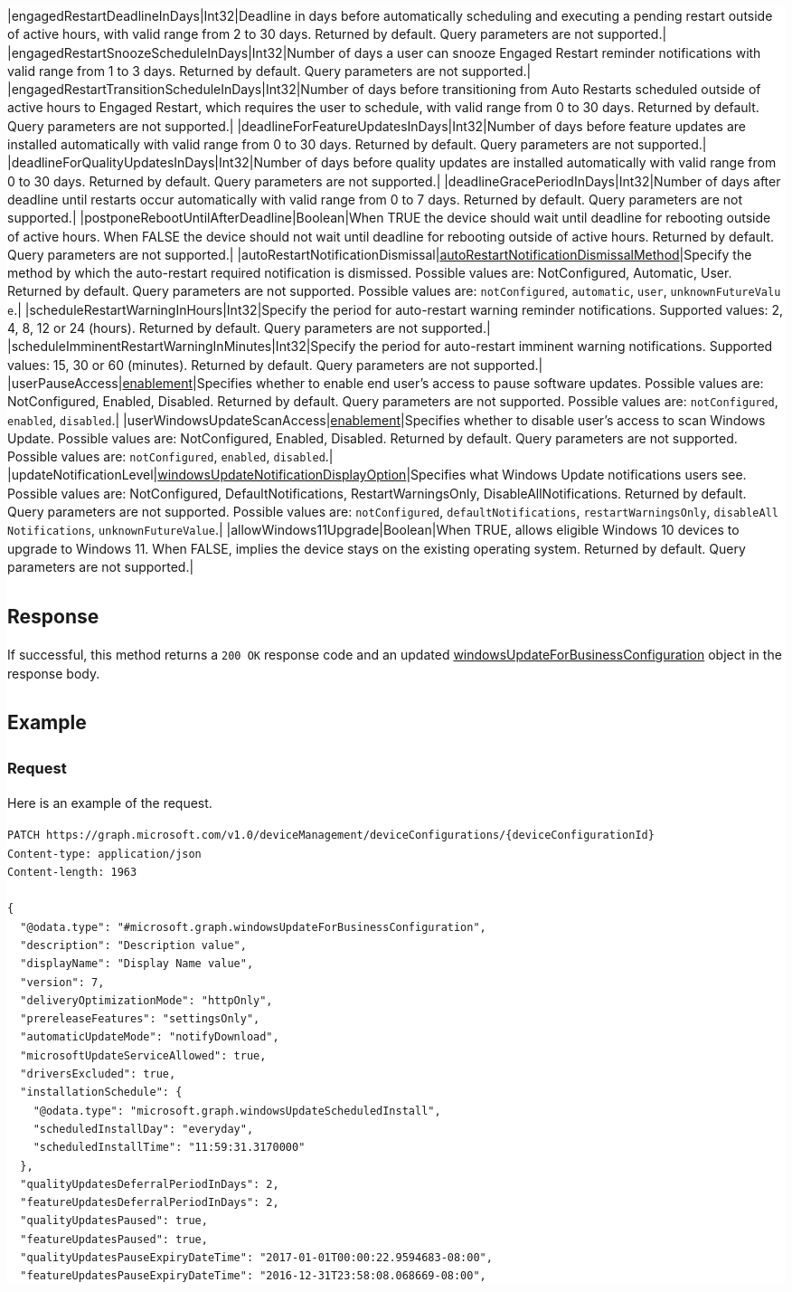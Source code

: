 |engagedRestartDeadlineInDays|Int32|Deadline in days before automatically scheduling and executing a pending restart outside of active hours, with valid range from 2 to 30 days. Returned by default. Query parameters are not supported.|
|engagedRestartSnoozeScheduleInDays|Int32|Number of days a user can snooze Engaged Restart reminder notifications with valid range from 1 to 3 days. Returned by default. Query parameters are not supported.|
|engagedRestartTransitionScheduleInDays|Int32|Number of days before transitioning from Auto Restarts scheduled outside of active hours to Engaged Restart, which requires the user to schedule, with valid range from 0 to 30 days. Returned by default. Query parameters are not supported.|
|deadlineForFeatureUpdatesInDays|Int32|Number of days before feature updates are installed automatically with valid range from 0 to 30 days. Returned by default. Query parameters are not supported.|
|deadlineForQualityUpdatesInDays|Int32|Number of days before quality updates are installed automatically with valid range from 0 to 30 days. Returned by default. Query parameters are not supported.|
|deadlineGracePeriodInDays|Int32|Number of days after deadline until restarts occur automatically with valid range from 0 to 7 days. Returned by default. Query parameters are not supported.|
|postponeRebootUntilAfterDeadline|Boolean|When TRUE the device should wait until deadline for rebooting outside of active hours. When FALSE the device should not wait until deadline for rebooting outside of active hours. Returned by default. Query parameters are not supported.|
|autoRestartNotificationDismissal|[autoRestartNotificationDismissalMethod](../resources/intune-deviceconfig-autorestartnotificationdismissalmethod.md)|Specify the method by which the auto-restart required notification is dismissed. Possible values are: NotConfigured, Automatic, User. Returned by default. Query parameters are not supported. Possible values are: `notConfigured`, `automatic`, `user`, `unknownFutureValue`.|
|scheduleRestartWarningInHours|Int32|Specify the period for auto-restart warning reminder notifications. Supported values: 2, 4, 8, 12 or 24 (hours). Returned by default. Query parameters are not supported.|
|scheduleImminentRestartWarningInMinutes|Int32|Specify the period for auto-restart imminent warning notifications. Supported values: 15, 30 or 60 (minutes). Returned by default. Query parameters are not supported.|
|userPauseAccess|[enablement](../resources/intune-deviceconfig-enablement.md)|Specifies whether to enable end user’s access to pause software updates. Possible values are: NotConfigured, Enabled, Disabled. Returned by default. Query parameters are not supported. Possible values are: `notConfigured`, `enabled`, `disabled`.|
|userWindowsUpdateScanAccess|[enablement](../resources/intune-deviceconfig-enablement.md)|Specifies whether to disable user’s access to scan Windows Update. Possible values are: NotConfigured, Enabled, Disabled. Returned by default. Query parameters are not supported. Possible values are: `notConfigured`, `enabled`, `disabled`.|
|updateNotificationLevel|[windowsUpdateNotificationDisplayOption](../resources/intune-deviceconfig-windowsupdatenotificationdisplayoption.md)|Specifies what Windows Update notifications users see. Possible values are: NotConfigured, DefaultNotifications, RestartWarningsOnly, DisableAllNotifications. Returned by default. Query parameters are not supported. Possible values are: `notConfigured`, `defaultNotifications`, `restartWarningsOnly`, `disableAllNotifications`, `unknownFutureValue`.|
|allowWindows11Upgrade|Boolean|When TRUE, allows eligible Windows 10 devices to upgrade to Windows 11. When FALSE, implies the device stays on the existing operating system. Returned by default. Query parameters are not supported.|



## Response
If successful, this method returns a `200 OK` response code and an updated [windowsUpdateForBusinessConfiguration](../resources/intune-deviceconfig-windowsupdateforbusinessconfiguration.md) object in the response body.

## Example

### Request
Here is an example of the request.
``` http
PATCH https://graph.microsoft.com/v1.0/deviceManagement/deviceConfigurations/{deviceConfigurationId}
Content-type: application/json
Content-length: 1963

{
  "@odata.type": "#microsoft.graph.windowsUpdateForBusinessConfiguration",
  "description": "Description value",
  "displayName": "Display Name value",
  "version": 7,
  "deliveryOptimizationMode": "httpOnly",
  "prereleaseFeatures": "settingsOnly",
  "automaticUpdateMode": "notifyDownload",
  "microsoftUpdateServiceAllowed": true,
  "driversExcluded": true,
  "installationSchedule": {
    "@odata.type": "microsoft.graph.windowsUpdateScheduledInstall",
    "scheduledInstallDay": "everyday",
    "scheduledInstallTime": "11:59:31.3170000"
  },
  "qualityUpdatesDeferralPeriodInDays": 2,
  "featureUpdatesDeferralPeriodInDays": 2,
  "qualityUpdatesPaused": true,
  "featureUpdatesPaused": true,
  "qualityUpdatesPauseExpiryDateTime": "2017-01-01T00:00:22.9594683-08:00",
  "featureUpdatesPauseExpiryDateTime": "2016-12-31T23:58:08.068669-08:00",
```